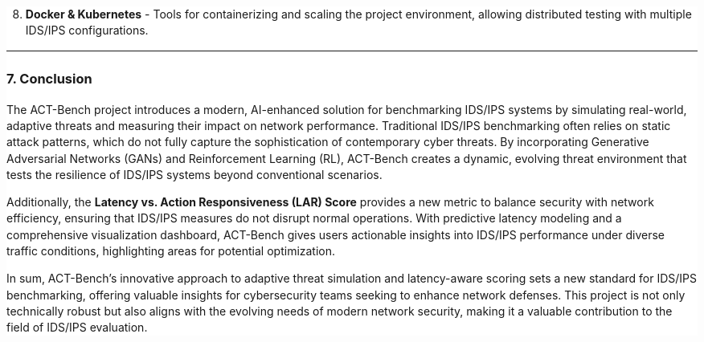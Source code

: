 8. **Docker & Kubernetes** - Tools for containerizing and scaling the project environment, allowing distributed testing with multiple IDS/IPS configurations.

---

### 7. Conclusion

The ACT-Bench project introduces a modern, AI-enhanced solution for benchmarking IDS/IPS systems by simulating real-world, adaptive threats and measuring their impact on network performance. Traditional IDS/IPS benchmarking often relies on static attack patterns, which do not fully capture the sophistication of contemporary cyber threats. By incorporating Generative Adversarial Networks (GANs) and Reinforcement Learning (RL), ACT-Bench creates a dynamic, evolving threat environment that tests the resilience of IDS/IPS systems beyond conventional scenarios.

Additionally, the **Latency vs. Action Responsiveness (LAR) Score** provides a new metric to balance security with network efficiency, ensuring that IDS/IPS measures do not disrupt normal operations. With predictive latency modeling and a comprehensive visualization dashboard, ACT-Bench gives users actionable insights into IDS/IPS performance under diverse traffic conditions, highlighting areas for potential optimization.

In sum, ACT-Bench’s innovative approach to adaptive threat simulation and latency-aware scoring sets a new standard for IDS/IPS benchmarking, offering valuable insights for cybersecurity teams seeking to enhance network defenses. This project is not only technically robust but also aligns with the evolving needs of modern network security, making it a valuable contribution to the field of IDS/IPS evaluation.

